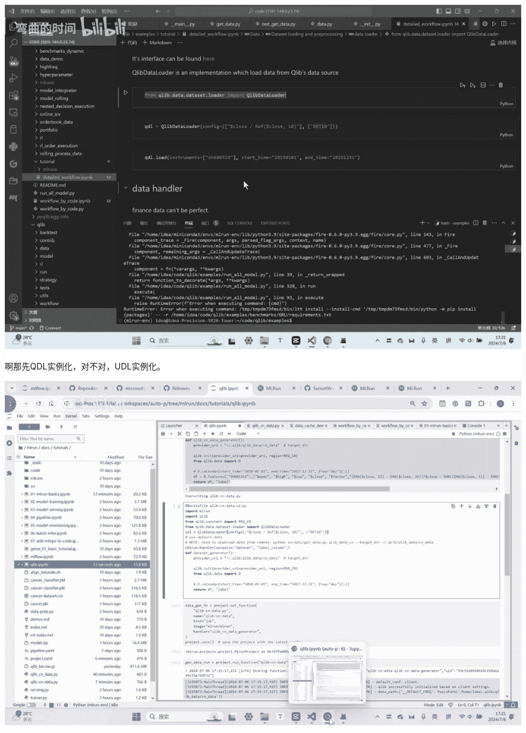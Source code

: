 ![](img/16e2f81d8fb5950e25b75a349609e37e_31.png)

啊那先QDL实例化，对不对，UDL实例化。

![](img/16e2f81d8fb5950e25b75a349609e37e_33.png)
